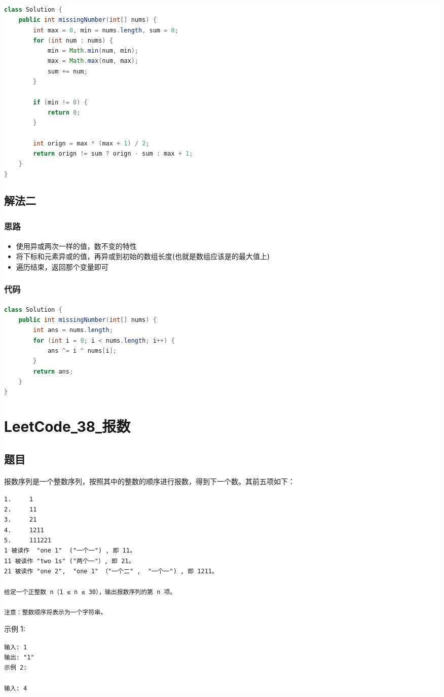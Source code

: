 ```java
class Solution {
    public int missingNumber(int[] nums) {
        int max = 0, min = nums.length, sum = 0;
        for (int num : nums) {
            min = Math.min(num, min);
            max = Math.max(num, max);
            sum += num;
        }

        if (min != 0) {
            return 0;
        }
        
        int orign = max * (max + 1) / 2;
        return orign != sum ? orign - sum : max + 1;
    }
}
```
## 解法二
### 思路
- 使用异或两次一样的值，数不变的特性
- 将下标和元素异或的值，再异或到初始的数组长度(也就是数组应该是的最大值上)
- 遍历结束，返回那个变量即可
### 代码
```java
class Solution {
    public int missingNumber(int[] nums) {
        int ans = nums.length;
        for (int i = 0; i < nums.length; i++) {
            ans ^= i ^ nums[i];
        }
        return ans;
    }
}
```
# LeetCode_38_报数
## 题目
报数序列是一个整数序列，按照其中的整数的顺序进行报数，得到下一个数。其前五项如下：
```
1.     1
2.     11
3.     21
4.     1211
5.     111221
1 被读作  "one 1"  ("一个一") , 即 11。
11 被读作 "two 1s" ("两个一"）, 即 21。
21 被读作 "one 2",  "one 1" （"一个二" ,  "一个一") , 即 1211。

给定一个正整数 n（1 ≤ n ≤ 30），输出报数序列的第 n 项。

注意：整数顺序将表示为一个字符串。
```
示例 1:
```
输入: 1
输出: "1"
示例 2:

输入: 4
```